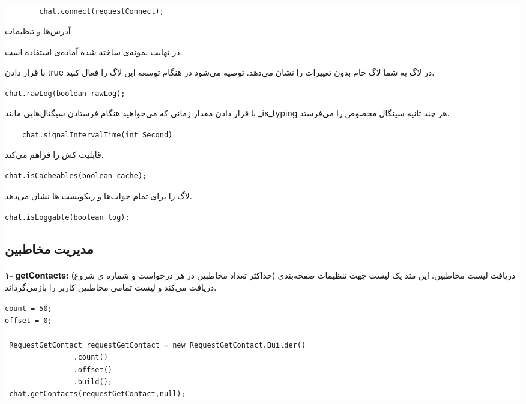 ```
        chat.connect(requestConnect);

```



آدرس‌ها و تنظیمات

در نهایت نمونه‌ی ساخته شده آماده‌ی استفاده است.

با قرار دادن true در لاگ به شما لاگ خام بدون تغییرات را نشان می‌دهد. توصیه می‌شود در هنگام توسعه این لاگ را فعال کنید.

```
chat.rawLog(boolean rawLog);

```



با قرار دادن مقدار زمانی که می‌خواهید هنگام فرستادن سیگنال‌هایی مانند _is_typing  هر چند ثانیه سینگال مخصوص را می‌فرستد.

```
	chat.signalIntervalTime(int Second)

```



قابلیت کش را فراهم می‌کند.

```
chat.isCacheables(boolean cache);

```



لاگ را برای تمام جواب‌ها و ریکویست ها نشان می‌دهد.

```
chat.isLoggable(boolean log);

```

<div class="box-end">
</div>

## مدیریت مخاطبین

**۱- getContacts:**
دریافت لیست مخاطبین. این متد یک لیست جهت تنظیمات صفحه‌بندی (حداکثر تعداد مخاطبین در هر درخواست و شماره ی  شروع) دریافت می‌کند و لیست تمامی مخاطبین کاربر را بازمی‌گرداند.

```
count = 50;
offset = 0;

 RequestGetContact requestGetContact = new RequestGetContact.Builder()
                .count()
                .offset()
                .build();
 chat.getContacts(requestGetContact,null);

```
